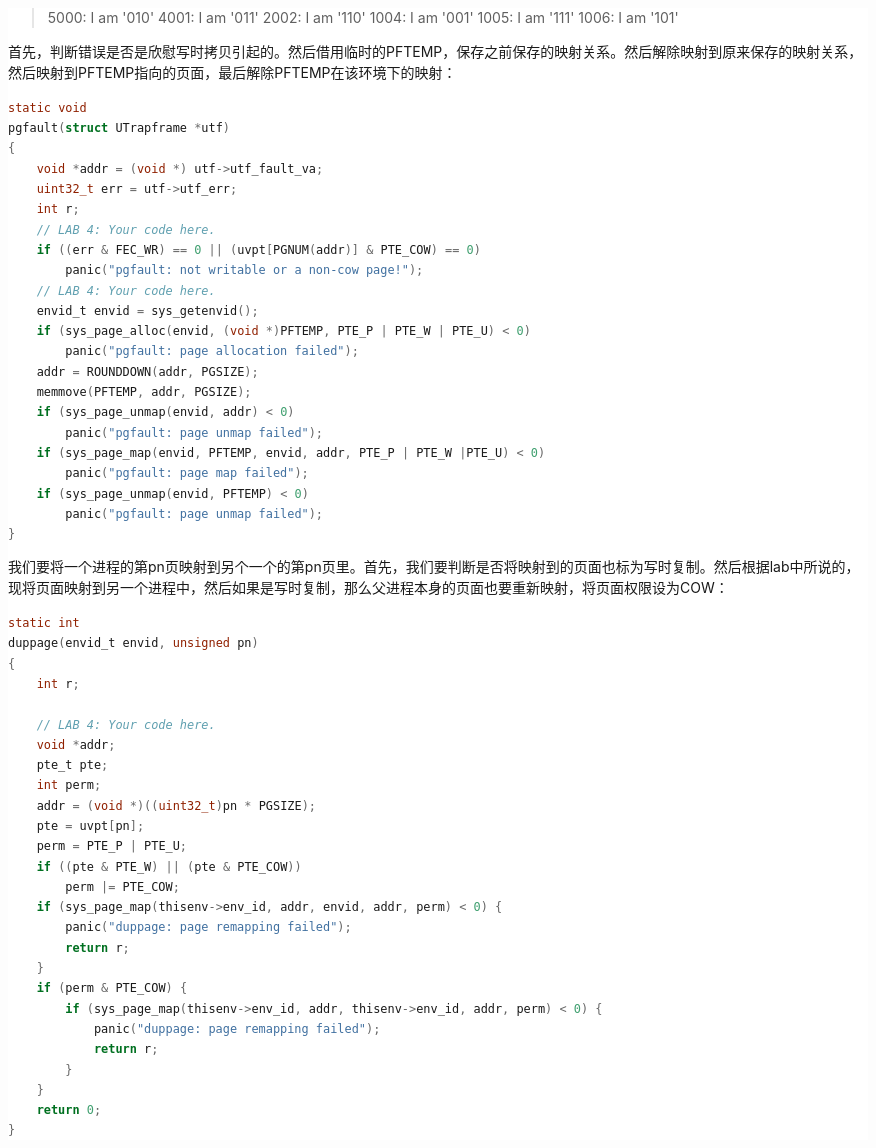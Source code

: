 > 	5000: I am '010'
> 	4001: I am '011'
> 	2002: I am '110'
> 	1004: I am '001'
> 	1005: I am '111'
> 	1006: I am '101'
> ```

首先，判断错误是否是欣慰写时拷贝引起的。然后借用临时的PFTEMP，保存之前保存的映射关系。然后解除映射到原来保存的映射关系，然后映射到PFTEMP指向的页面，最后解除PFTEMP在该环境下的映射：

```c
static void
pgfault(struct UTrapframe *utf)
{
	void *addr = (void *) utf->utf_fault_va;
	uint32_t err = utf->utf_err;
	int r;
	// LAB 4: Your code here.
	if ((err & FEC_WR) == 0 || (uvpt[PGNUM(addr)] & PTE_COW) == 0)
    	panic("pgfault: not writable or a non-cow page!");
	// LAB 4: Your code here.
	envid_t envid = sys_getenvid();
	if (sys_page_alloc(envid, (void *)PFTEMP, PTE_P | PTE_W | PTE_U) < 0)
		panic("pgfault: page allocation failed");
	addr = ROUNDDOWN(addr, PGSIZE);
	memmove(PFTEMP, addr, PGSIZE);
	if (sys_page_unmap(envid, addr) < 0)
		panic("pgfault: page unmap failed");
	if (sys_page_map(envid, PFTEMP, envid, addr, PTE_P | PTE_W |PTE_U) < 0)
		panic("pgfault: page map failed");
	if (sys_page_unmap(envid, PFTEMP) < 0)
		panic("pgfault: page unmap failed");
}
```

我们要将一个进程的第pn页映射到另个一个的第pn页里。首先，我们要判断是否将映射到的页面也标为写时复制。然后根据lab中所说的，现将页面映射到另一个进程中，然后如果是写时复制，那么父进程本身的页面也要重新映射，将页面权限设为COW：

```c
static int
duppage(envid_t envid, unsigned pn)
{
	int r;

	// LAB 4: Your code here.
	void *addr;
	pte_t pte;
	int perm;
	addr = (void *)((uint32_t)pn * PGSIZE);
	pte = uvpt[pn];
	perm = PTE_P | PTE_U;
	if ((pte & PTE_W) || (pte & PTE_COW))
		perm |= PTE_COW;
	if (sys_page_map(thisenv->env_id, addr, envid, addr, perm) < 0) {
		panic("duppage: page remapping failed");
		return r;
	}
	if (perm & PTE_COW) {
		if (sys_page_map(thisenv->env_id, addr, thisenv->env_id, addr, perm) < 0) {
			panic("duppage: page remapping failed");
			return r;
		}
	}
	return 0;
}
```
